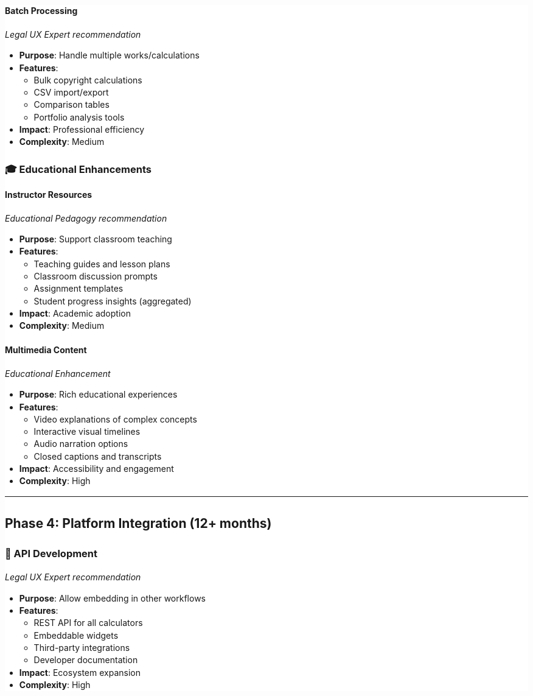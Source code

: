 #### **Batch Processing**
*Legal UX Expert recommendation*
- **Purpose**: Handle multiple works/calculations
- **Features**:
  - Bulk copyright calculations
  - CSV import/export
  - Comparison tables
  - Portfolio analysis tools
- **Impact**: Professional efficiency
- **Complexity**: Medium

### **🎓 Educational Enhancements**

#### **Instructor Resources**
*Educational Pedagogy recommendation*
- **Purpose**: Support classroom teaching
- **Features**:
  - Teaching guides and lesson plans
  - Classroom discussion prompts
  - Assignment templates
  - Student progress insights (aggregated)
- **Impact**: Academic adoption
- **Complexity**: Medium

#### **Multimedia Content**
*Educational Enhancement*
- **Purpose**: Rich educational experiences
- **Features**:
  - Video explanations of complex concepts
  - Interactive visual timelines
  - Audio narration options
  - Closed captions and transcripts
- **Impact**: Accessibility and engagement
- **Complexity**: High

---

## **Phase 4: Platform Integration (12+ months)**

### **🔗 API Development**
*Legal UX Expert recommendation*
- **Purpose**: Allow embedding in other workflows
- **Features**:
  - REST API for all calculators
  - Embeddable widgets
  - Third-party integrations
  - Developer documentation
- **Impact**: Ecosystem expansion
- **Complexity**: High
